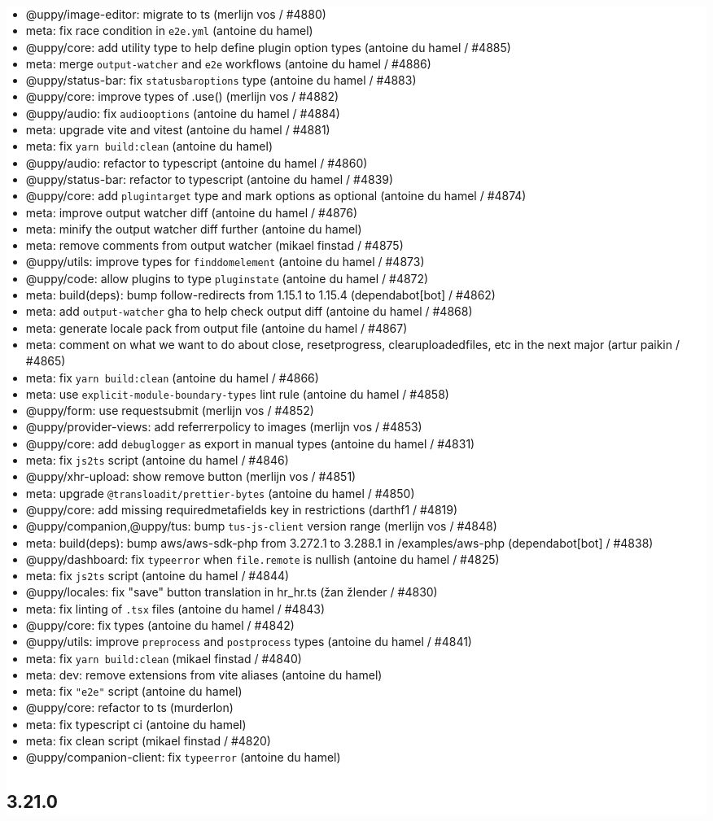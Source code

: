 - @uppy/image-editor: migrate to ts (merlijn vos / #4880)
- meta: fix race condition in `e2e.yml` (antoine du hamel)
- @uppy/core: add utility type to help define plugin option types (antoine du hamel / #4885)
- meta: merge `output-watcher` and `e2e` workflows (antoine du hamel / #4886)
- @uppy/status-bar: fix `statusbaroptions` type (antoine du hamel / #4883)
- @uppy/core: improve types of .use() (merlijn vos / #4882)
- @uppy/audio: fix `audiooptions` (antoine du hamel / #4884)
- meta: upgrade vite and vitest (antoine du hamel / #4881)
- meta: fix `yarn build:clean` (antoine du hamel)
- @uppy/audio: refactor to typescript (antoine du hamel / #4860)
- @uppy/status-bar: refactor to typescript (antoine du hamel / #4839)
- @uppy/core: add `plugintarget` type and mark options as optional (antoine du hamel / #4874)
- meta: improve output watcher diff (antoine du hamel / #4876)
- meta: minify the output watcher diff further (antoine du hamel)
- meta: remove comments from output watcher (mikael finstad / #4875)
- @uppy/utils: improve types for `finddomelement` (antoine du hamel / #4873)
- @uppy/code: allow plugins to type `pluginstate` (antoine du hamel / #4872)
- meta: build(deps): bump follow-redirects from 1.15.1 to 1.15.4 (dependabot[bot] / #4862)
- meta: add `output-watcher` gha to help check output diff (antoine du hamel / #4868)
- meta: generate locale pack from output file (antoine du hamel / #4867)
- meta: comment on what we want to do about close, resetprogress, clearuploadedfiles, etc in the next major (artur paikin / #4865)
- meta: fix `yarn build:clean` (antoine du hamel / #4866)
- meta: use `explicit-module-boundary-types` lint rule (antoine du hamel / #4858)
- @uppy/form: use requestsubmit (merlijn vos / #4852)
- @uppy/provider-views: add referrerpolicy to images (merlijn vos / #4853)
- @uppy/core: add `debuglogger` as export in manual types (antoine du hamel / #4831)
- meta: fix `js2ts` script (antoine du hamel / #4846)
- @uppy/xhr-upload: show remove button (merlijn vos / #4851)
- meta: upgrade `@transloadit/prettier-bytes` (antoine du hamel / #4850)
- @uppy/core: add missing requiredmetafields key in restrictions (darthf1 / #4819)
- @uppy/companion,@uppy/tus: bump `tus-js-client` version range (merlijn vos / #4848)
- meta: build(deps): bump aws/aws-sdk-php from 3.272.1 to 3.288.1 in /examples/aws-php (dependabot[bot] / #4838)
- @uppy/dashboard: fix `typeerror` when `file.remote` is nullish (antoine du hamel / #4825)
- meta: fix `js2ts` script (antoine du hamel / #4844)
- @uppy/locales: fix "save" button translation in hr_hr.ts (žan žlender / #4830)
- meta: fix linting of `.tsx` files (antoine du hamel / #4843)
- @uppy/core: fix types (antoine du hamel / #4842)
- @uppy/utils: improve `preprocess` and `postprocess` types (antoine du hamel / #4841)
- meta: fix `yarn build:clean` (mikael finstad / #4840)
- meta: dev: remove extensions from vite aliases (antoine du hamel)
- meta: fix `"e2e"` script (antoine du hamel)
- @uppy/core: refactor to ts (murderlon)
- meta: fix typescript ci (antoine du hamel)
- meta: fix clean script (mikael finstad / #4820)
- @uppy/companion-client: fix `typeerror` (antoine du hamel)


## 3.21.0
